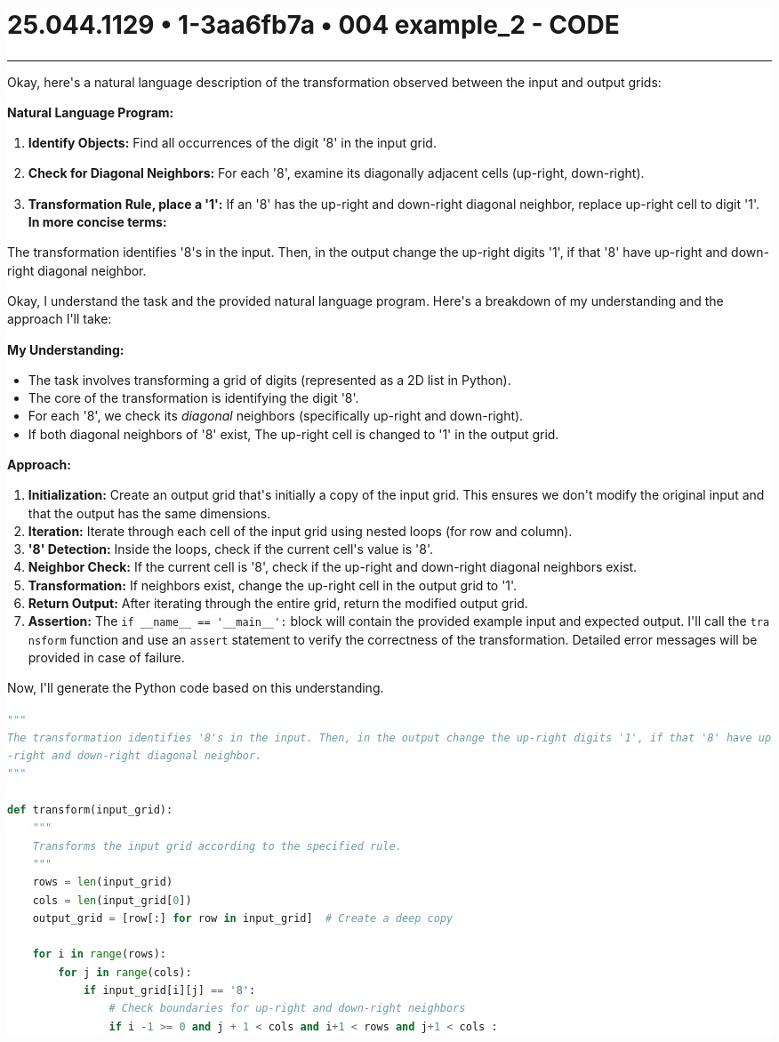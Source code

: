 # 25.044.1129 • 1-3aa6fb7a • 004 example_2 - CODE

---
Okay, here's a natural language description of the transformation observed between the input and output grids:

**Natural Language Program:**

1.  **Identify Objects:** Find all occurrences of the digit '8' in the input grid.

2.  **Check for Diagonal Neighbors:** For each '8', examine its diagonally adjacent cells (up-right, down-right).

3.  **Transformation Rule, place a '1':** If an '8' has the up-right and down-right diagonal neighbor, replace up-right cell to digit '1'.
**In more concise terms:**

The transformation identifies '8's in the input. Then, in the output change the up-right digits '1', if that '8' have up-right and down-right diagonal neighbor.

Okay, I understand the task and the provided natural language program. Here's a breakdown of my understanding and the approach I'll take:

**My Understanding:**

*   The task involves transforming a grid of digits (represented as a 2D list in Python).
*   The core of the transformation is identifying the digit '8'.
*   For each '8', we check its *diagonal* neighbors (specifically up-right and down-right).
*   If both diagonal neighbors of '8' exist, The up-right cell is changed to '1' in the output grid.

**Approach:**

1.  **Initialization:** Create an output grid that's initially a copy of the input grid. This ensures we don't modify the original input and that the output has the same dimensions.
2.  **Iteration:** Iterate through each cell of the input grid using nested loops (for row and column).
3.  **'8' Detection:** Inside the loops, check if the current cell's value is '8'.
4.  **Neighbor Check:** If the current cell is '8', check if the up-right and down-right diagonal neighbors exist.
5. **Transformation:** If neighbors exist, change the up-right cell in the output grid to '1'.
6.  **Return Output:** After iterating through the entire grid, return the modified output grid.
7.  **Assertion:** The `if __name__ == '__main__':` block will contain the provided example input and expected output. I'll call the `transform` function and use an `assert` statement to verify the correctness of the transformation. Detailed error messages will be provided in case of failure.

Now, I'll generate the Python code based on this understanding.


```python
"""
The transformation identifies '8's in the input. Then, in the output change the up-right digits '1', if that '8' have up-right and down-right diagonal neighbor.
"""

def transform(input_grid):
    """
    Transforms the input grid according to the specified rule.
    """
    rows = len(input_grid)
    cols = len(input_grid[0])
    output_grid = [row[:] for row in input_grid]  # Create a deep copy

    for i in range(rows):
        for j in range(cols):
            if input_grid[i][j] == '8':
                # Check boundaries for up-right and down-right neighbors
                if i -1 >= 0 and j + 1 < cols and i+1 < rows and j+1 < cols :
```